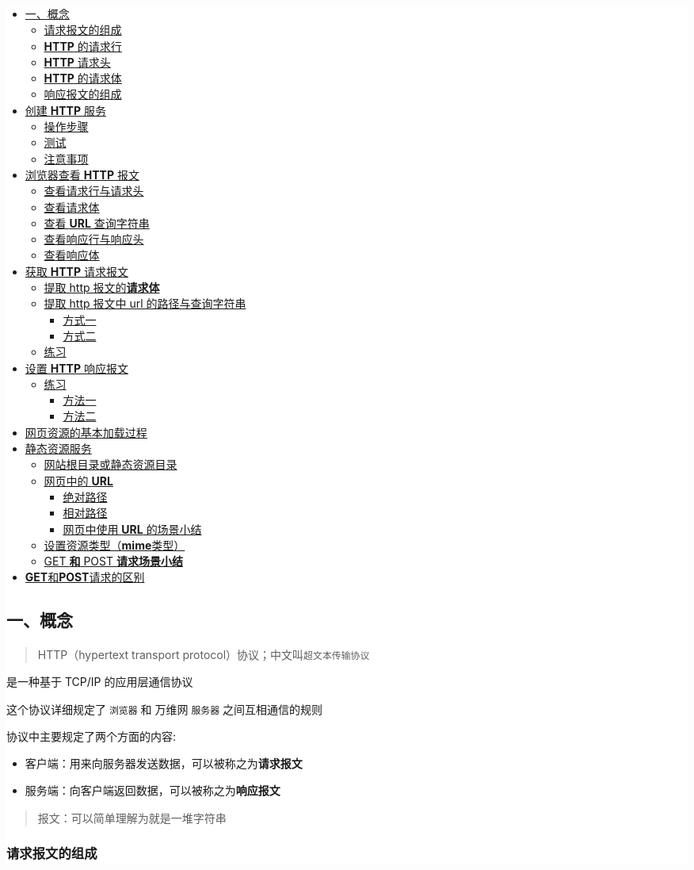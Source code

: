 - [一、概念](#一概念)
  - [请求报文的组成](#请求报文的组成)
  - [**HTTP** 的请求行](#http-的请求行)
  - [**HTTP** 请求头](#http-请求头)
  - [**HTTP** 的请求体](#http-的请求体)
  - [响应报文的组成](#响应报文的组成)
- [创建 **HTTP** 服务](#创建-http-服务)
  - [操作步骤](#操作步骤)
  - [测试](#测试)
  - [注意事项](#注意事项)
- [浏览器查看 **HTTP** 报文](#浏览器查看-http-报文)
  - [查看请求行与请求头](#查看请求行与请求头)
  - [查看请求体](#查看请求体)
  - [查看 **URL** 查询字符串](#查看-url-查询字符串)
  - [查看响应行与响应头](#查看响应行与响应头)
  - [查看响应体](#查看响应体)
- [获取 **HTTP** 请求报文](#获取-http-请求报文)
  - [提取 http 报文的**请求体**](#提取-http-报文的请求体)
  - [提取 http 报文中 url 的路径与查询字符串](#提取-http-报文中-url-的路径与查询字符串)
    - [方式一](#方式一)
    - [方式二](#方式二)
  - [练习](#练习)
- [设置 **HTTP** 响应报文](#设置-http-响应报文)
  - [练习](#练习-1)
    - [方法一](#方法一)
    - [方法二](#方法二)
- [网页资源的基本加载过程](#网页资源的基本加载过程)
- [静态资源服务](#静态资源服务)
  - [网站根目录或静态资源目录](#网站根目录或静态资源目录)
  - [网页中的 **URL**](#网页中的-url)
    - [绝对路径](#绝对路径)
    - [相对路径](#相对路径)
    - [网页中使用 **URL** 的场景小结](#网页中使用-url-的场景小结)
  - [设置资源类型（**mime**类型）](#设置资源类型mime类型)
  - [GET **和** POST **请求场景小结**](#get-和-post-请求场景小结)
- [**GET**和**POST**请求的区别](#get和post请求的区别)

## 一、概念

> HTTP（hypertext transport protocol）协议；中文叫`超文本传输协议`

是一种基于 TCP/IP 的应用层通信协议

这个协议详细规定了 `浏览器` 和 万维网 `服务器` 之间互相通信的规则

协议中主要规定了两个方面的内容:

- 客户端：用来向服务器发送数据，可以被称之为**请求报文**

- 服务端：向客户端返回数据，可以被称之为**响应报文**

> 报文：可以简单理解为就是一堆字符串

### 请求报文的组成
